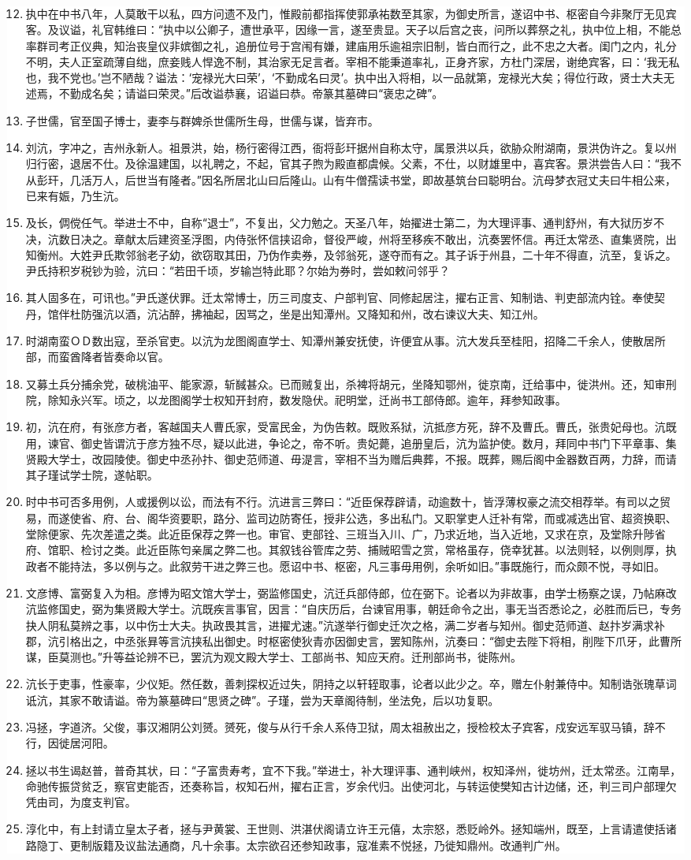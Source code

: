 12. <span id="列传第四十四-陈执中_刘沆_冯拯_子行己_伸己_贾昌朝_弟昌衡_从子炎_伯祖父琰梁适孙_子美-12"></span>
执中在中书八年，人莫敢干以私，四方问遗不及门，惟殿前都指挥使郭承祐数至其家，为御史所言，遂诏中书、枢密自今非聚厅无见宾客。及议谥，礼官韩维曰：“执中以公卿子，遭世承平，因缘一言，遂至贵显。天子以后宫之丧，问所以葬祭之礼，执中位上相，不能总率群司考正仪典，知治丧皇仪非嫔御之礼，追册位号于宫闱有嫌，建庙用乐逾祖宗旧制，皆白而行之，此不忠之大者。闺门之内，礼分不明，夫人正室疏薄自绌，庶妾贱人悍逸不制，其治家无足言者。宰相不能秉道率礼，正身齐家，方杜门深居，谢绝宾客，曰：‘我无私也，我不党也。’岂不陋哉？谥法：‘宠禄光大曰荣’，‘不勤成名曰灵’。执中出入将相，以一品就第，宠禄光大矣；得位行政，贤士大夫无述焉，不勤成名矣；请谥曰荣灵。”后改谥恭襄，诏谥曰恭。帝篆其墓碑曰“褒忠之碑”。

13. <span id="列传第四十四-陈执中_刘沆_冯拯_子行己_伸己_贾昌朝_弟昌衡_从子炎_伯祖父琰梁适孙_子美-13"></span>
子世儒，官至国子博士，妻李与群婢杀世儒所生母，世儒与谋，皆弃市。

14. <span id="列传第四十四-陈执中_刘沆_冯拯_子行己_伸己_贾昌朝_弟昌衡_从子炎_伯祖父琰梁适孙_子美-14"></span>
刘沆，字冲之，吉州永新人。祖景洪，始，杨行密得江西，衙将彭玕据州自称太守，属景洪以兵，欲胁众附湖南，景洪伪许之。复以州归行密，退居不仕。及徐温建国，以礼聘之，不起，官其子煦为殿直都虞候。父素，不仕，以财雄里中，喜宾客。景洪尝告人曰：“我不从彭玕，几活万人，后世当有隆者。”因名所居北山曰后隆山。山有牛僧孺读书堂，即故基筑台曰聪明台。沆母梦衣冠丈夫曰牛相公来，已来有娠，乃生沆。

15. <span id="列传第四十四-陈执中_刘沆_冯拯_子行己_伸己_贾昌朝_弟昌衡_从子炎_伯祖父琰梁适孙_子美-15"></span>
及长，倜傥任气。举进士不中，自称“退士”，不复出，父力勉之。天圣八年，始擢进士第二，为大理评事、通判舒州，有大狱历岁不决，沆数日决之。章献太后建资圣浮图，内侍张怀信挟诏命，督役严峻，州将至移疾不敢出，沆奏罢怀信。再迁太常丞、直集贤院，出知衡州。大姓尹氏欺邻翁老子幼，欲窃取其田，乃伪作卖券，及邻翁死，遂夺而有之。其子诉于州县，二十年不得直，沆至，复诉之。尹氏持积岁税钞为验，沆曰：“若田千顷，岁输岂特此耶？尔始为券时，尝如敕问邻乎？

16. <span id="列传第四十四-陈执中_刘沆_冯拯_子行己_伸己_贾昌朝_弟昌衡_从子炎_伯祖父琰梁适孙_子美-16"></span>
其人固多在，可讯也。”尹氏遂伏罪。迁太常博士，历三司度支、户部判官、同修起居注，擢右正言、知制诰、判吏部流内铨。奉使契丹，馆伴杜防强沆以酒，沆沾醉，拂袖起，因骂之，坐是出知潭州。又降知和州，改右谏议大夫、知江州。

17. <span id="列传第四十四-陈执中_刘沆_冯拯_子行己_伸己_贾昌朝_弟昌衡_从子炎_伯祖父琰梁适孙_子美-17"></span>
时湖南蛮ＯＤ数出寇，至杀官吏。以沆为龙图阁直学士、知潭州兼安抚使，许便宜从事。沆大发兵至桂阳，招降二千余人，使散居所部，而蛮酋降者皆奏命以官。

18. <span id="列传第四十四-陈执中_刘沆_冯拯_子行己_伸己_贾昌朝_弟昌衡_从子炎_伯祖父琰梁适孙_子美-18"></span>
又募土兵分捕余党，破桃油平、能家源，斩馘甚众。已而贼复出，杀裨将胡元，坐降知鄂州，徙京南，迁给事中，徙洪州。还，知审刑院，除知永兴军。顷之，以龙图阁学士权知开封府，数发隐伏。祀明堂，迁尚书工部侍郎。逾年，拜参知政事。

19. <span id="列传第四十四-陈执中_刘沆_冯拯_子行己_伸己_贾昌朝_弟昌衡_从子炎_伯祖父琰梁适孙_子美-19"></span>
初，沆在府，有张彦方者，客越国夫人曹氏家，受富民金，为伪告敕。既败系狱，沆抵彦方死，辞不及曹氏。曹氏，张贵妃母也。沆既用，谏官、御史皆谓沆于彦方独不尽，疑以此进，争论之，帝不听。贵妃薨，追册皇后，沆为监护使。数月，拜同中书门下平章事、集贤殿大学士，改园陵使。御史中丞孙抃、御史范师道、毋湜言，宰相不当为赠后典葬，不报。既葬，赐后阁中金器数百两，力辞，而请其子瑾试学士院，遂帖职。

20. <span id="列传第四十四-陈执中_刘沆_冯拯_子行己_伸己_贾昌朝_弟昌衡_从子炎_伯祖父琰梁适孙_子美-20"></span>
时中书可否多用例，人或援例以讼，而法有不行。沆进言三弊曰：“近臣保荐辟请，动逾数十，皆浮薄权豪之流交相荐举。有司以之贸易，而遂使省、府、台、阁华资要职，路分、监司边防寄任，授非公选，多出私门。又职掌吏人迁补有常，而或减选出官、超资换职、堂除便家、先次差遣之类。此近臣保荐之弊一也。审官、吏部铨、三班当入川、广，乃求近地，当入近地，又求在京，及堂除升陟省府、馆职、检讨之类。此近臣陈匄亲属之弊二也。其叙钱谷管库之劳、捕贼昭雪之赏，常格虽存，侥幸犹甚。以法则轻，以例则厚，执政者不能持法，多以例与之。此叙劳干进之弊三也。愿诏中书、枢密，凡三事毋用例，余听如旧。”事既施行，而众颇不悦，寻如旧。

21. <span id="列传第四十四-陈执中_刘沆_冯拯_子行己_伸己_贾昌朝_弟昌衡_从子炎_伯祖父琰梁适孙_子美-21"></span>
文彦博、富弼复入为相。彦博为昭文馆大学士，弼监修国史，沆迁兵部侍郎，位在弼下。论者以为非故事，由学士杨察之误，乃帖麻改沆监修国史，弼为集贤殿大学士。沆既疾言事官，因言：“自庆历后，台谏官用事，朝廷命令之出，事无当否悉论之，必胜而后已，专务抉人阴私莫辨之事，以中伤士大夫。执政畏其言，进擢尤速。”沆遂举行御史迁次之格，满二岁者与知州。御史范师道、赵抃岁满求补郡，沆引格出之，中丞张昪等言沆挟私出御史。时枢密使狄青亦因御史言，罢知陈州，沆奏曰：“御史去陛下将相，削陛下爪牙，此曹所谋，臣莫测也。”升等益论辨不已，罢沆为观文殿大学士、工部尚书、知应天府。迁刑部尚书，徙陈州。

22. <span id="列传第四十四-陈执中_刘沆_冯拯_子行己_伸己_贾昌朝_弟昌衡_从子炎_伯祖父琰梁适孙_子美-22"></span>
沆长于吏事，性豪率，少仪矩。然任数，善刺探权近过失，阴持之以轩轾取事，论者以此少之。卒，赠左仆射兼侍中。知制诰张瑰草词诋沆，其家不敢请谥。帝为篆墓碑曰“思贤之碑”。子瑾，尝为天章阁待制，坐法免，后以功复职。

23. <span id="列传第四十四-陈执中_刘沆_冯拯_子行己_伸己_贾昌朝_弟昌衡_从子炎_伯祖父琰梁适孙_子美-23"></span>
冯拯，字道济。父俊，事汉湘阴公刘赟。赟死，俊与从行千余人系侍卫狱，周太祖赦出之，授检校太子宾客，戍安远军驭马镇，辞不行，因徙居河阳。

24. <span id="列传第四十四-陈执中_刘沆_冯拯_子行己_伸己_贾昌朝_弟昌衡_从子炎_伯祖父琰梁适孙_子美-24"></span>
拯以书生谒赵普，普奇其状，曰：“子富贵寿考，宜不下我。”举进士，补大理评事、通判峡州，权知泽州，徙坊州，迁太常丞。江南旱，命驰传振贷贫乏，察官吏能否，还奏称旨，权知石州，擢右正言，岁余代归。出使河北，与转运使樊知古计边储，还，判三司户部理欠凭由司，为度支判官。

25. <span id="列传第四十四-陈执中_刘沆_冯拯_子行己_伸己_贾昌朝_弟昌衡_从子炎_伯祖父琰梁适孙_子美-25"></span>
淳化中，有上封请立皇太子者，拯与尹黄裳、王世则、洪湛伏阁请立许王元僖，太宗怒，悉贬岭外。拯知端州，既至，上言请遣使括诸路隐丁、更制版籍及议盐法通商，凡十余事。太宗欲召还参知政事，寇准素不悦拯，乃徙知鼎州。改通判广州。

